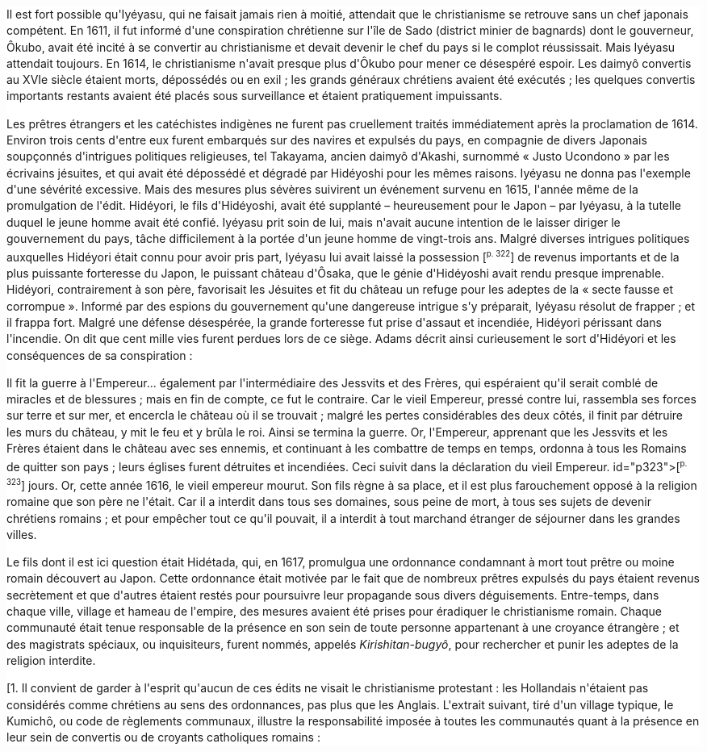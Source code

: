 Il est fort possible qu'Iyéyasu, qui ne faisait jamais rien à moitié, attendait que le christianisme se retrouve sans un chef japonais compétent. En 1611, il fut informé d'une conspiration chrétienne sur l'île de Sado (district minier de bagnards) dont le gouverneur, Ôkubo, avait été incité à se convertir au christianisme et devait devenir le chef du pays si le complot réussissait. Mais Iyéyasu attendait toujours. En 1614, le christianisme n'avait presque plus d'Ôkubo pour mener ce désespéré espoir. Les daimyô convertis au XVIe siècle étaient morts, dépossédés ou en exil ; les grands généraux chrétiens avaient été exécutés ; les quelques convertis importants restants avaient été placés sous surveillance et étaient pratiquement impuissants.

Les prêtres étrangers et les catéchistes indigènes ne furent pas cruellement traités immédiatement après la proclamation de 1614. Environ trois cents d'entre eux furent embarqués sur des navires et expulsés du pays, en compagnie de divers Japonais soupçonnés d'intrigues politiques religieuses, tel Takayama, ancien daimyô d'Akashi, surnommé « Justo Ucondono » par les écrivains jésuites, et qui avait été dépossédé et dégradé par Hidéyoshi pour les mêmes raisons. Iyéyasu ne donna pas l'exemple d'une sévérité excessive. Mais des mesures plus sévères suivirent un événement survenu en 1615, l'année même de la promulgation de l'édit. Hidéyori, le fils d'Hidéyoshi, avait été supplanté – heureusement pour le Japon – par Iyéyasu, à la tutelle duquel le jeune homme avait été confié. Iyéyasu prit soin de lui, mais n'avait aucune intention de le laisser diriger le gouvernement du pays, tâche difficilement à la portée d'un jeune homme de vingt-trois ans. Malgré diverses intrigues politiques auxquelles Hidéyori était connu pour avoir pris part, Iyéyasu lui avait laissé la possession <span id="p322">[<sup><small>p. 322</small></sup>]</span> de revenus importants et de la plus puissante forteresse du Japon, le puissant château d'Ôsaka, que le génie d'Hidéyoshi avait rendu presque imprenable. Hidéyori, contrairement à son père, favorisait les Jésuites et fit du château un refuge pour les adeptes de la « secte fausse et corrompue ». Informé par des espions du gouvernement qu'une dangereuse intrigue s'y préparait, Iyéyasu résolut de frapper ; et il frappa fort. Malgré une défense désespérée, la grande forteresse fut prise d'assaut et incendiée, Hidéyori périssant dans l'incendie. On dit que cent mille vies furent perdues lors de ce siège. Adams décrit ainsi curieusement le sort d'Hidéyori et les conséquences de sa conspiration :

Il fit la guerre à l'Empereur... également par l'intermédiaire des Jessvits et des Frères, qui espéraient qu'il serait comblé de miracles et de blessures ; mais en fin de compte, ce fut le contraire. Car le vieil Empereur, pressé contre lui, rassembla ses forces sur terre et sur mer, et encercla le château où il se trouvait ; malgré les pertes considérables des deux côtés, il finit par détruire les murs du château, y mit le feu et y brûla le roi. Ainsi se termina la guerre. Or, l'Empereur, apprenant que les Jessvits et les Frères étaient dans le château avec ses ennemis, et continuant à les combattre de temps en temps, ordonna à tous les Romains de quitter son pays ; leurs églises furent détruites et incendiées. Ceci suivit dans la déclaration du vieil Empereur. id="p323">[<sup><small>p. 323</small></sup>]</span> jours. Or, cette année 1616, le vieil empereur mourut. Son fils règne à sa place, et il est plus farouchement opposé à la religion romaine que son père ne l'était. Car il a interdit dans tous ses domaines, sous peine de mort, à tous ses sujets de devenir chrétiens romains ; et pour empêcher tout ce qu'il pouvait, il a interdit à tout marchand étranger de séjourner dans les grandes villes.

Le fils dont il est ici question était Hidétada, qui, en 1617, promulgua une ordonnance condamnant à mort tout prêtre ou moine romain découvert au Japon. Cette ordonnance était motivée par le fait que de nombreux prêtres expulsés du pays étaient revenus secrètement et que d'autres étaient restés pour poursuivre leur propagande sous divers déguisements. Entre-temps, dans chaque ville, village et hameau de l'empire, des mesures avaient été prises pour éradiquer le christianisme romain. Chaque communauté était tenue responsable de la présence en son sein de toute personne appartenant à une croyance étrangère ; et des magistrats spéciaux, ou inquisiteurs, furent nommés, appelés _Kirishitan-bugyô_, pour rechercher et punir les adeptes de la religion interdite.

\[1. Il convient de garder à l'esprit qu'aucun de ces édits ne visait le christianisme protestant : les Hollandais n'étaient pas considérés comme chrétiens au sens des ordonnances, pas plus que les Anglais. L'extrait suivant, tiré d'un village typique, le Kumichô, ou code de règlements communaux, illustre la responsabilité imposée à toutes les communautés quant à la présence en leur sein de convertis ou de croyants catholiques romains :
